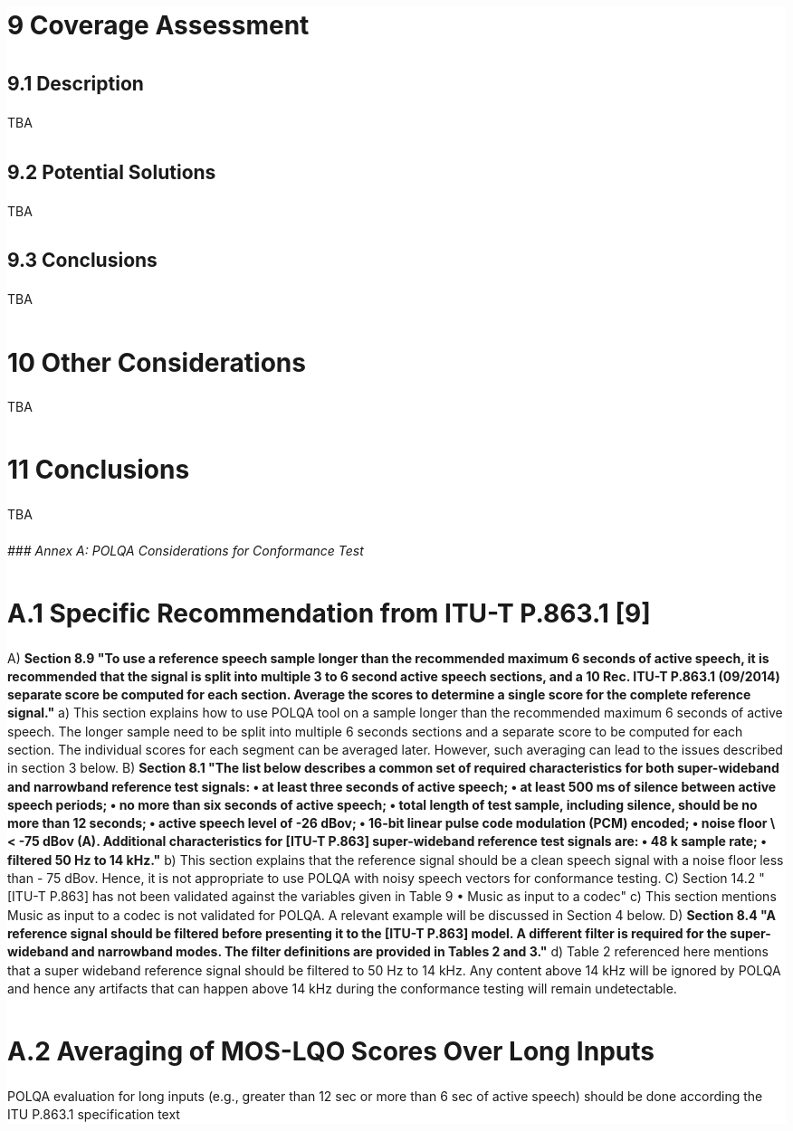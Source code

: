 # 9 Coverage Assessment
## 9.1 Description
TBA
## 9.2 Potential Solutions
TBA
## 9.3 Conclusions
TBA
# 10 Other Considerations
TBA
# 11 Conclusions
TBA
###### ### Annex A: POLQA Considerations for Conformance Test
# A.1 Specific Recommendation from ITU-T P.863.1 [9]
A) **Section 8.9 \"To use a reference speech sample longer than the
recommended maximum 6 seconds of active speech, it is recommended that the
signal is split into multiple 3 to 6 second active speech sections, and a 10
Rec. ITU-T P.863.1 (09/2014) separate score be computed for each section.
Average the scores to determine a single score for the complete reference
signal.\"**
a) This section explains how to use POLQA tool on a sample longer than the
recommended maximum 6 seconds of active speech. The longer sample need to be
split into multiple 6 seconds sections and a separate score to be computed for
each section. The individual scores for each segment can be averaged later.
However, such averaging can lead to the issues described in section 3 below.
B) **Section 8.1 \"The list below describes a common set of required
characteristics for both super-wideband and narrowband reference test signals:
• at least three seconds of active speech; • at least 500 ms of silence
between active speech periods; • no more than six seconds of active speech; •
total length of test sample, including silence, should be no more than 12
seconds; • active speech level of -26 dBov; • 16-bit linear pulse code
modulation (PCM) encoded; • noise floor \ < -75 dBov (A). Additional
characteristics for [ITU-T P.863] super-wideband reference test signals are: •
48 k sample rate; • filtered 50 Hz to 14 kHz.\"**
b) This section explains that the reference signal should be a clean speech
signal with a noise floor less than - 75 dBov. Hence, it is not appropriate to
use POLQA with noisy speech vectors for conformance testing.
C) Section 14.2 \"[ITU-T P.863] has not been validated against the variables
given in Table 9 • Music as input to a codec\"
c) This section mentions Music as input to a codec is not validated for POLQA.
A relevant example will be discussed in Section 4 below.
D) **Section 8.4 \"A reference signal should be filtered before presenting it
to the [ITU-T P.863] model. A different filter is required for the super-
wideband and narrowband modes. The filter definitions are provided in Tables 2
and 3.\"**
d) Table 2 referenced here mentions that a super wideband reference signal
should be filtered to 50 Hz to 14 kHz. Any content above 14 kHz will be
ignored by POLQA and hence any artifacts that can happen above 14 kHz during
the conformance testing will remain undetectable.
# A.2 Averaging of MOS-LQO Scores Over Long Inputs
POLQA evaluation for long inputs (e.g., greater than 12 sec or more than 6 sec
of active speech) should be done according the ITU P.863.1 specification text